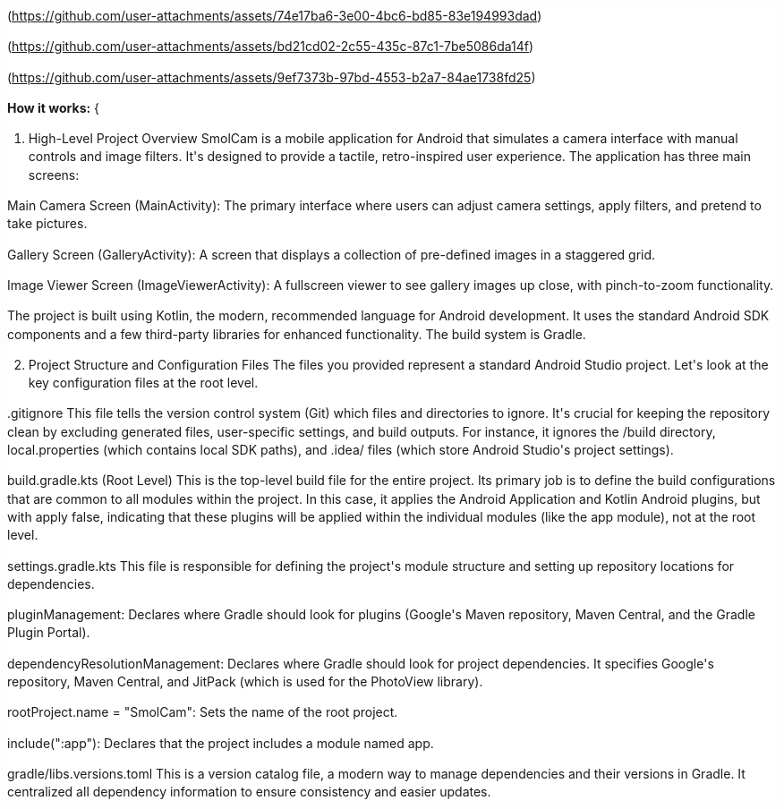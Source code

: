 (https://github.com/user-attachments/assets/74e17ba6-3e00-4bc6-bd85-83e194993dad)

(https://github.com/user-attachments/assets/bd21cd02-2c55-435c-87c1-7be5086da14f)

(https://github.com/user-attachments/assets/9ef7373b-97bd-4553-b2a7-84ae1738fd25)


**How it works:**
{
1. High-Level Project Overview
SmolCam is a mobile application for Android that simulates a camera interface with manual controls and image filters. It's designed to provide a tactile, retro-inspired user experience. The application has three main screens:

Main Camera Screen (MainActivity): The primary interface where users can adjust camera settings, apply filters, and pretend to take pictures.

Gallery Screen (GalleryActivity): A screen that displays a collection of pre-defined images in a staggered grid.

Image Viewer Screen (ImageViewerActivity): A fullscreen viewer to see gallery images up close, with pinch-to-zoom functionality.

The project is built using Kotlin, the modern, recommended language for Android development. It uses the standard Android SDK components and a few third-party libraries for enhanced functionality. The build system is Gradle.

2. Project Structure and Configuration Files
The files you provided represent a standard Android Studio project. Let's look at the key configuration files at the root level.

.gitignore
This file tells the version control system (Git) which files and directories to ignore. It's crucial for keeping the repository clean by excluding generated files, user-specific settings, and build outputs. For instance, it ignores the /build directory, local.properties (which contains local SDK paths), and .idea/ files (which store Android Studio's project settings).

build.gradle.kts (Root Level)
This is the top-level build file for the entire project. Its primary job is to define the build configurations that are common to all modules within the project. In this case, it applies the Android Application and Kotlin Android plugins, but with apply false, indicating that these plugins will be applied within the individual modules (like the app module), not at the root level.

settings.gradle.kts
This file is responsible for defining the project's module structure and setting up repository locations for dependencies.

pluginManagement: Declares where Gradle should look for plugins (Google's Maven repository, Maven Central, and the Gradle Plugin Portal).

dependencyResolutionManagement: Declares where Gradle should look for project dependencies. It specifies Google's repository, Maven Central, and JitPack (which is used for the PhotoView library).

rootProject.name = "SmolCam": Sets the name of the root project.

include(":app"): Declares that the project includes a module named app.

gradle/libs.versions.toml
This is a version catalog file, a modern way to manage dependencies and their versions in Gradle. It centralized all dependency information to ensure consistency and easier updates.
